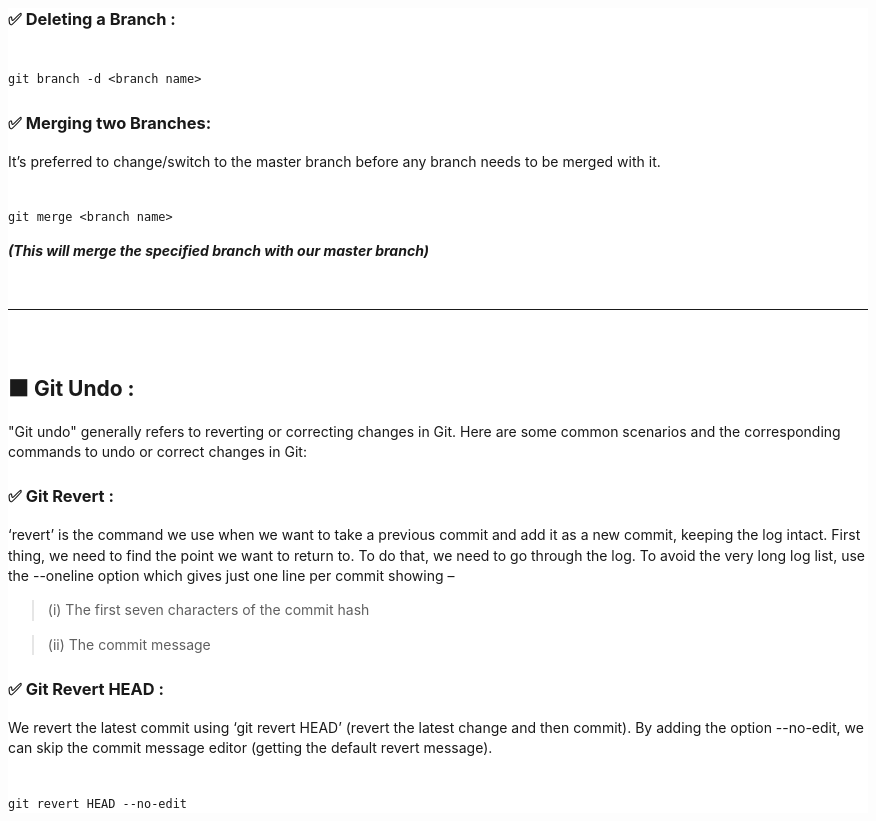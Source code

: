 
### ✅ Deleting a Branch :

```

git branch -d <branch name>

```


### ✅ Merging two Branches:
It’s preferred to change/switch to the master branch before any branch needs to be merged with it.


```

git merge <branch name>

```


***(This will merge the specified branch with our master branch)***


<br>

___________________________________________________________________________________

<br> 

## ⬛ Git Undo :
"Git undo" generally refers to reverting or correcting changes in Git. Here are some common scenarios and the corresponding commands to undo or correct changes in Git:

### ✅ Git Revert :
‘revert’ is the command we use when we want to take a previous commit 
and add it as a new commit, keeping the log intact. 
First thing, we need to find the point we want to return to. 
To do that, we need to go through the log. To avoid the very long log list, 
use the --oneline option which gives just one line per commit showing –

>  (i) The first seven characters of the commit hash

> (ii) The commit message



### ✅ Git Revert HEAD :
We revert the latest commit using ‘git revert HEAD’ (revert the latest
change and then commit). By adding the option --no-edit, we can skip the
commit message editor (getting the default revert message).

```

git revert HEAD --no-edit

```
